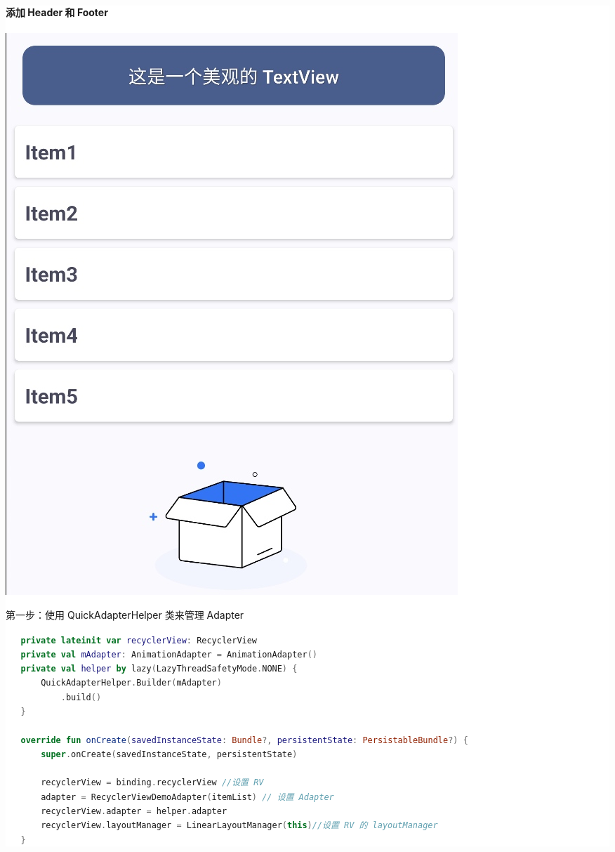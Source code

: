  #### 添加 Header 和 Footer
 ![](assets/17462550190156.jpg)

 
第一步：使用 QuickAdapterHelper 类来管理 Adapter
 ```kotlin {3-6},{13}
    private lateinit var recyclerView: RecyclerView
    private val mAdapter: AnimationAdapter = AnimationAdapter()
    private val helper by lazy(LazyThreadSafetyMode.NONE) {
        QuickAdapterHelper.Builder(mAdapter)
            .build()
    }
    
    override fun onCreate(savedInstanceState: Bundle?, persistentState: PersistableBundle?) {
        super.onCreate(savedInstanceState, persistentState)
        
        recyclerView = binding.recyclerView //设置 RV
        adapter = RecyclerViewDemoAdapter(itemList) // 设置 Adapter
        recyclerView.adapter = helper.adapter
        recyclerView.layoutManager = LinearLayoutManager(this)//设置 RV 的 layoutManager
    }
 ```
 